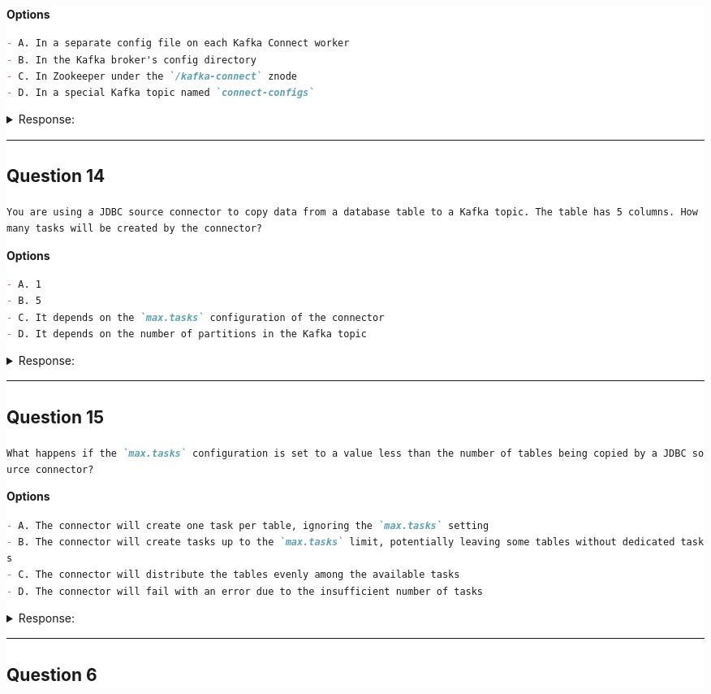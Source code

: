 **Options**
```markdown  
- A. In a separate config file on each Kafka Connect worker  
- B. In the Kafka broker's config directory  
- C. In Zookeeper under the `/kafka-connect` znode  
- D. In a special Kafka topic named `connect-configs`  
```  

<details><summary>Response:</summary></details>  

---  

## Question 14

```markdown  
You are using a JDBC source connector to copy data from a database table to a Kafka topic. The table has 5 columns. How many tasks will be created by the connector?  
```  

**Options**
```markdown  
- A. 1  
- B. 5  
- C. It depends on the `max.tasks` configuration of the connector  
- D. It depends on the number of partitions in the Kafka topic  
```  

<details><summary>Response:</summary></details>  

---  

## Question 15

```markdown  
What happens if the `max.tasks` configuration is set to a value less than the number of tables being copied by a JDBC source connector?  
```  

**Options**
```markdown  
- A. The connector will create one task per table, ignoring the `max.tasks` setting  
- B. The connector will create tasks up to the `max.tasks` limit, potentially leaving some tables without dedicated tasks  
- C. The connector will distribute the tables evenly among the available tasks  
- D. The connector will fail with an error due to the insufficient number of tasks  
```  

<details><summary>Response:</summary></details>  

---  






## Question 6

